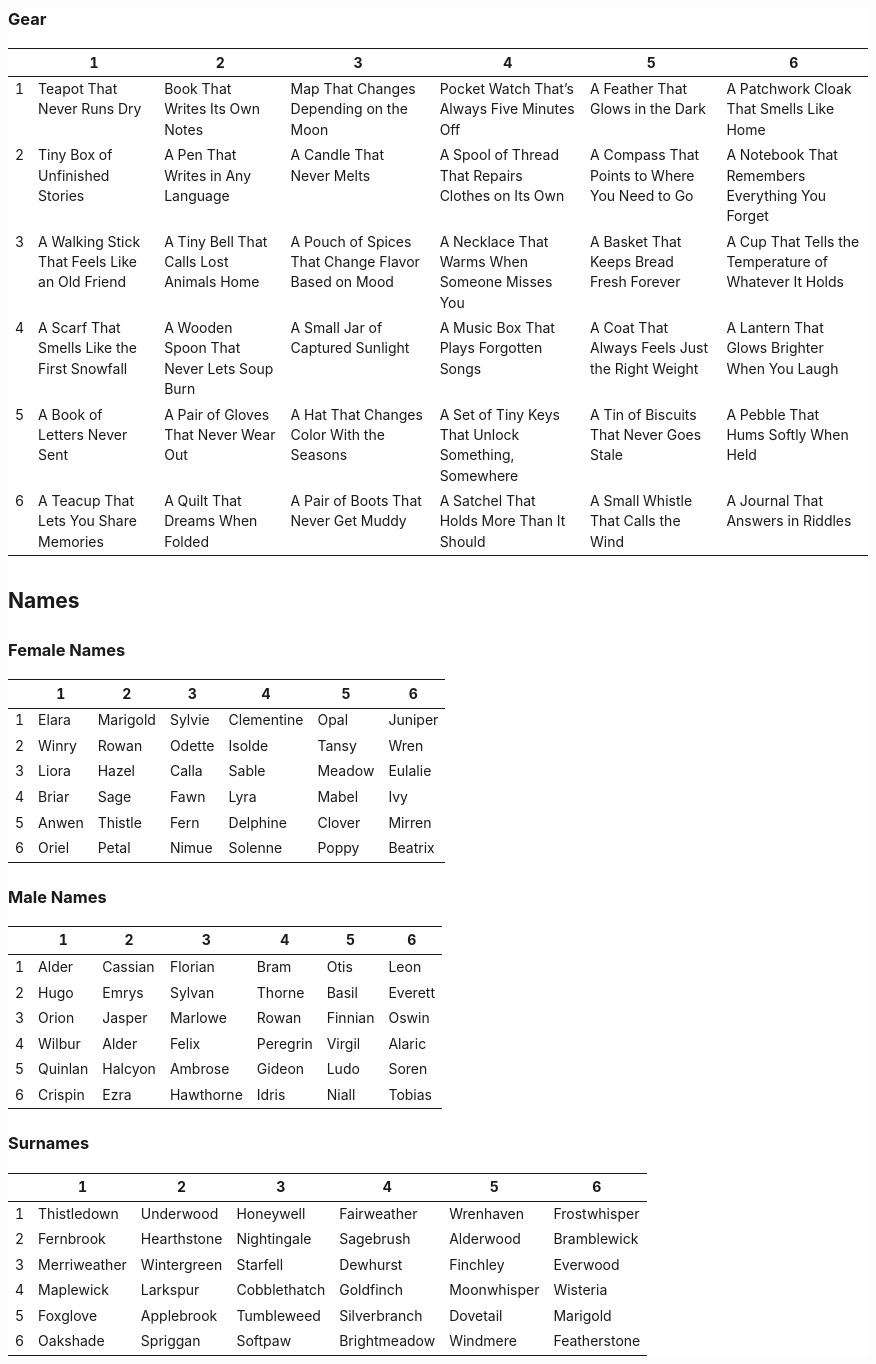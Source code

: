 ### **Gear**  

|     | 1   | 2   | 3   | 4   | 5   | 6   |
| --- | --- | --- | --- | --- | --- | --- |
| 1   | Teapot That Never Runs Dry | Book That Writes Its Own Notes | Map That Changes Depending on the Moon | Pocket Watch That’s Always Five Minutes Off | A Feather That Glows in the Dark | A Patchwork Cloak That Smells Like Home |
| 2   | Tiny Box of Unfinished Stories | A Pen That Writes in Any Language | A Candle That Never Melts | A Spool of Thread That Repairs Clothes on Its Own | A Compass That Points to Where You Need to Go | A Notebook That Remembers Everything You Forget |
| 3   | A Walking Stick That Feels Like an Old Friend | A Tiny Bell That Calls Lost Animals Home | A Pouch of Spices That Change Flavor Based on Mood | A Necklace That Warms When Someone Misses You | A Basket That Keeps Bread Fresh Forever | A Cup That Tells the Temperature of Whatever It Holds |
| 4   | A Scarf That Smells Like the First Snowfall | A Wooden Spoon That Never Lets Soup Burn | A Small Jar of Captured Sunlight | A Music Box That Plays Forgotten Songs | A Coat That Always Feels Just the Right Weight | A Lantern That Glows Brighter When You Laugh |
| 5   | A Book of Letters Never Sent | A Pair of Gloves That Never Wear Out | A Hat That Changes Color With the Seasons | A Set of Tiny Keys That Unlock Something, Somewhere | A Tin of Biscuits That Never Goes Stale | A Pebble That Hums Softly When Held |
| 6   | A Teacup That Lets You Share Memories | A Quilt That Dreams When Folded | A Pair of Boots That Never Get Muddy | A Satchel That Holds More Than It Should | A Small Whistle That Calls the Wind | A Journal That Answers in Riddles |

## **Names**  

### **Female Names**  

|     | 1   | 2   | 3   | 4   | 5   | 6   |
| --- | --- | --- | --- | --- | --- | --- |
| 1   | Elara | Marigold | Sylvie | Clementine | Opal | Juniper |
| 2   | Winry | Rowan | Odette | Isolde | Tansy | Wren |
| 3   | Liora | Hazel | Calla | Sable | Meadow | Eulalie |
| 4   | Briar | Sage | Fawn | Lyra | Mabel | Ivy |
| 5   | Anwen | Thistle | Fern | Delphine | Clover | Mirren |
| 6   | Oriel | Petal | Nimue | Solenne | Poppy | Beatrix |

### **Male Names**  

|     | 1   | 2   | 3   | 4   | 5   | 6   |
| --- | --- | --- | --- | --- | --- | --- |
| 1   | Alder | Cassian | Florian | Bram | Otis | Leon |
| 2   | Hugo | Emrys | Sylvan | Thorne | Basil | Everett |
| 3   | Orion | Jasper | Marlowe | Rowan | Finnian | Oswin |
| 4   | Wilbur | Alder | Felix | Peregrin | Virgil | Alaric |
| 5   | Quinlan | Halcyon | Ambrose | Gideon | Ludo | Soren |
| 6   | Crispin | Ezra | Hawthorne | Idris | Niall | Tobias |

### **Surnames**  

|     | 1   | 2   | 3   | 4   | 5   | 6   |
| --- | --- | --- | --- | --- | --- | --- |
| 1   | Thistledown | Underwood | Honeywell | Fairweather | Wrenhaven | Frostwhisper |
| 2   | Fernbrook | Hearthstone | Nightingale | Sagebrush | Alderwood | Bramblewick |
| 3   | Merriweather | Wintergreen | Starfell | Dewhurst | Finchley | Everwood |
| 4   | Maplewick | Larkspur | Cobblethatch | Goldfinch | Moonwhisper | Wisteria |
| 5   | Foxglove | Applebrook | Tumbleweed | Silverbranch | Dovetail | Marigold |
| 6   | Oakshade | Spriggan | Softpaw | Brightmeadow | Windmere | Featherstone |
